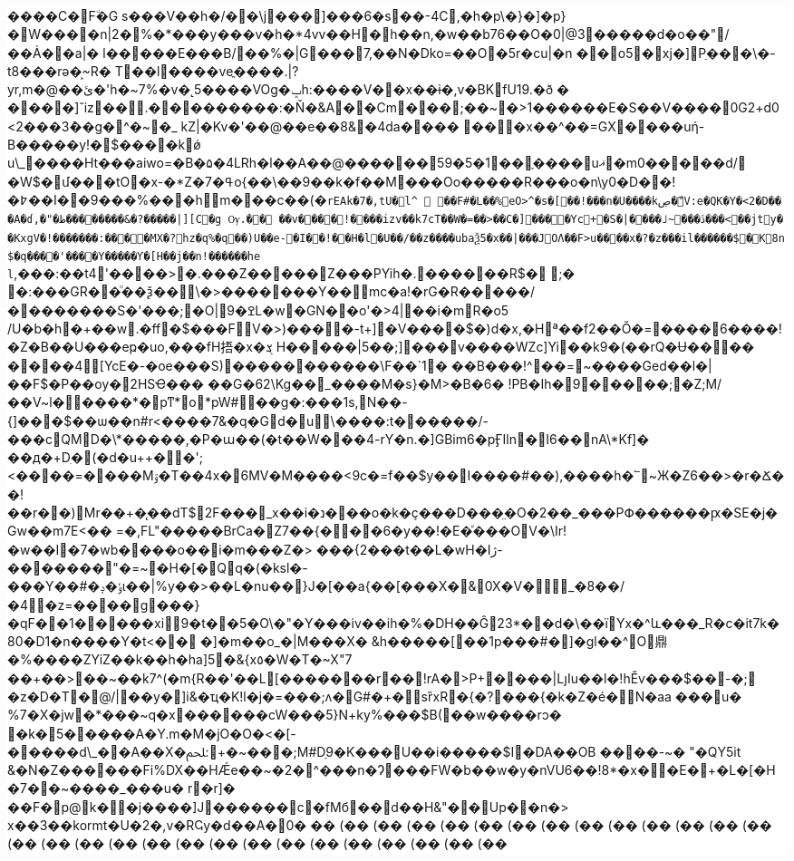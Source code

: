 ����C�F٘�G s���V��h�/��\j���\]���6�s��-4C,�h�p\�}�]�p}�W����n|2�%�*���y���v�h�\*4vv��H�h��n,�w��b76��O�0|@׼3����� d�o��"/��Ȧ��a|� l�����E���B/��%�|G���7,��N�Dko=��O�5r�cu|�n ��о5�xj�]Pֵ���\�-t8���rǝ�͕~R� T��l����vеֳ����.|?yr,m�@��ئ�'h�~7%� v�˻5����VOg�ݒh:����V��x��ɨ�,v�BKfU19.�ð � ����]iz��𶟨.��������� :�Ň�&A��Cm���;��~�>1������E�S��V����0G2+d0<2���3ު��g�^�~�\_
kZ|�Kv�'��@��e��8&�4da���� ���x��^��=GX����uή-B�����y!�$����kǿ u\_����Ht���aiwo=�Β�۵�4LRh�l��A��@���� ��59�5�1��ֶ����uޣ�m0�����d/ � W$�մ���tO�x-�*Z�ߟ�7o{��\��9��k�f��M���Oo�����R���o�n\y0�D��!�߈��I��9���%���hm���c��(�`rEAk�7�,tU�l^  ��F#�L��%eO>^�s�[��!���n�U����kڝ�ާV:e�QK�Y�<2�D��
�A�ɗ,�"�ظ��������&�?�����|][C�g
Ѹ.��
��v����!���� izv��k7cT��W�=��>��C�]����Yc+�S�|����˩~���ڐ���<��jty��KxgV�!�������:����MΧ�?hz�q%�q��)U��e-�I��!��H�l�U��/��z����ubaѮ5�x��|���JOΛ��F>u����x�?�z���il������$׶�K8n$�q����'����Y�����Ƴ�[H��j��n!������hel`,���:��t4'����>�.���Z�����Z���PYih�.������R$� ;�
�:���GR��ͧ��ѯ��\�>�������Y��mc�a!�rG�R�����/��������S�'���;�O|9�ߐL�w�GN��o'�>4|��i�mR�o5
/U�b�h�+��w.�ff�$���FV�>)����-t+]�V����$�)d�x,�Hª��f2��Ŏ�=��� �6����!�Z�B��U���eҏ�uo,���fH捂�x�ܮ H�����|5��;]���v����WZc]Yi��k9�(��rQ�Ʉ���� � ���4[YcE�-�oe���S)�����������\F��`1� ��B�� �!^��=~����Ged��l�|��F$�P��ѹ�2HSҼ��� ��G�62\Kg��\_����Μ�s}�M>�B�6�
!PB�Ih�9�����;�Z;M/��V~l�����\*�pͳ\*o\*pW# ��g�:���1s,N��-{]���$��ѡ��n#r<����7&�q�Gd�׌u\����:t������/-���cQMD�\*�����,�P� ա��(�t��W���4-rY�n.�]GBim6�pӺIln�I6��nA\*Kf]� ��д�+Dִ�(�d�u++�̴�';<����=����Mۊ�T��4x�6MV�M����<9c�=f��$y��I����#��),����h�՟~Ж�Z6��>�r�Ճ��!��r��)Mr��+�̨��dT$2F���\_x��i�נ���o�k�ç���D�� �̤�O�2��\_���PՓ�� ����ԗ�SE�j�Gw��m7E<�� =�,FL"�����BrCa�Z7��{���6�y��!�E�֡���OV�\Ir!�w��I�7�wb����o��i�m���Z�> ���{2���t��L�wH�Iژ-�������"�=~�H�[�Qq�(�ksl�-���Y��#�ݸ�ݚι��|%y��>��L�nu��}J�[��a{��[���X�&0X�V�\_�8��/�4�z=����䷩g���}�qF��1�����xi9�t��5�O\�"�Y���iv��ih�%�DH��Ĝ23\*��d�\��ïYx�^և���\_R�c�it7k�80�D1�n����Y�t<��
�]�m��o\_�|M���X�
&h�����[��1p���#�]�gl��^O⿍�%�� ��ZYiZ��k��h�ha]5�&{x٥�W�T�~X"7
��+��>��~��k7^(�m{R��'��L[�������r��!rA�>P+����|LյIu��l�!hĚv���$��-�;
�z�D�T�@/|��y�]i&�ҵ�K!l�j�=���;ʌ�G#�+�sȑxR�{�?���{�k�Z�é�N�aa
���u� %7�X�jw�\*���~q�x������cW���5}N+ky%���$B(�� w����rͻ� 
 �k�5�����A�Y.m�M�jO�O�<�[-�����d\_��A��X�ﶀ:+�~���;M#Dֵ9�K���U��i�����$I�DA��OB �� ��-~�
"�QҮ5it
&�N�Z������Fi%DX��HǼe� �~�2�^���n�Ɂ���FW�b��w�y�nVU6��!8\*�x��E�+�L�[�H�7��~����\_���u� r�r]�
��F�p@k��j����]J������c�fMб��d��H&"��Up��n�> x��3��kormt�U�2�,v�RҀy�d��A�0� ��
(��
(��
(��
(��
(��
(��
(��
(��
(��
(��
(��
(��
(��
(��
(��
(��
(��
(��
(��
(��
(��
(��
(��
(��
(��
(��
(��
(��